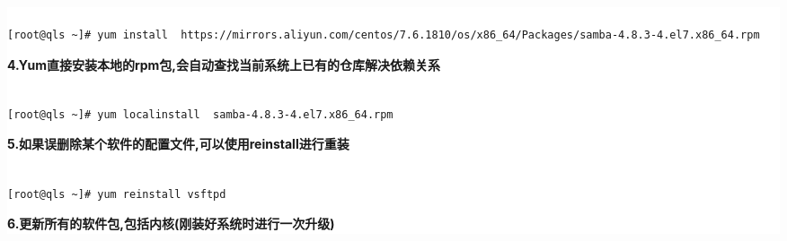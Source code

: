 


```

[root@qls ~]# yum install  https://mirrors.aliyun.com/centos/7.6.1810/os/x86_64/Packages/samba-4.8.3-4.el7.x86_64.rpm

```



**4.Yum直接安装本地的rpm包,会自动查找当前系统上已有的仓库解决依赖关系**



```

```









```

[root@qls ~]# yum localinstall  samba-4.8.3-4.el7.x86_64.rpm

```



**5.如果误删除某个软件的配置文件,可以使用reinstall进行重装**



```

```









```

[root@qls ~]# yum reinstall vsftpd

```



**6.更新所有的软件包,包括内核(刚装好系统时进行一次升级)**



```

```






